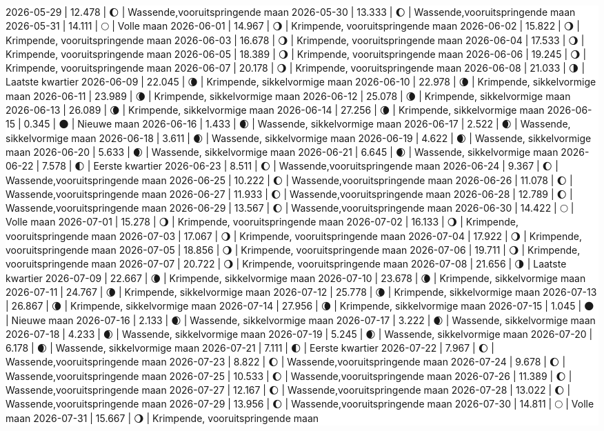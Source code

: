 2026-05-29 | 12.478 | 🌔 | Wassende,vooruitspringende maan
2026-05-30 | 13.333 | 🌔 | Wassende,vooruitspringende maan
2026-05-31 | 14.111 | 🌕 | Volle maan
2026-06-01 | 14.967 | 🌖 | Krimpende, vooruitspringende maan
2026-06-02 | 15.822 | 🌖 | Krimpende, vooruitspringende maan
2026-06-03 | 16.678 | 🌖 | Krimpende, vooruitspringende maan
2026-06-04 | 17.533 | 🌖 | Krimpende, vooruitspringende maan
2026-06-05 | 18.389 | 🌖 | Krimpende, vooruitspringende maan
2026-06-06 | 19.245 | 🌖 | Krimpende, vooruitspringende maan
2026-06-07 | 20.178 | 🌖 | Krimpende, vooruitspringende maan
2026-06-08 | 21.033 | 🌗 | Laatste kwartier
2026-06-09 | 22.045 | 🌘 | Krimpende, sikkelvormige maan
2026-06-10 | 22.978 | 🌘 | Krimpende, sikkelvormige maan
2026-06-11 | 23.989 | 🌘 | Krimpende, sikkelvormige maan
2026-06-12 | 25.078 | 🌘 | Krimpende, sikkelvormige maan
2026-06-13 | 26.089 | 🌘 | Krimpende, sikkelvormige maan
2026-06-14 | 27.256 | 🌘 | Krimpende, sikkelvormige maan
2026-06-15 |  0.345 | 🌑 | Nieuwe maan
2026-06-16 |  1.433 | 🌒 | Wassende, sikkelvormige maan
2026-06-17 |  2.522 | 🌒 | Wassende, sikkelvormige maan
2026-06-18 |  3.611 | 🌒 | Wassende, sikkelvormige maan
2026-06-19 |  4.622 | 🌒 | Wassende, sikkelvormige maan
2026-06-20 |  5.633 | 🌒 | Wassende, sikkelvormige maan
2026-06-21 |  6.645 | 🌒 | Wassende, sikkelvormige maan
2026-06-22 |  7.578 | 🌓 | Eerste kwartier
2026-06-23 |  8.511 | 🌔 | Wassende,vooruitspringende maan
2026-06-24 |  9.367 | 🌔 | Wassende,vooruitspringende maan
2026-06-25 | 10.222 | 🌔 | Wassende,vooruitspringende maan
2026-06-26 | 11.078 | 🌔 | Wassende,vooruitspringende maan
2026-06-27 | 11.933 | 🌔 | Wassende,vooruitspringende maan
2026-06-28 | 12.789 | 🌔 | Wassende,vooruitspringende maan
2026-06-29 | 13.567 | 🌔 | Wassende,vooruitspringende maan
2026-06-30 | 14.422 | 🌕 | Volle maan
2026-07-01 | 15.278 | 🌖 | Krimpende, vooruitspringende maan
2026-07-02 | 16.133 | 🌖 | Krimpende, vooruitspringende maan
2026-07-03 | 17.067 | 🌖 | Krimpende, vooruitspringende maan
2026-07-04 | 17.922 | 🌖 | Krimpende, vooruitspringende maan
2026-07-05 | 18.856 | 🌖 | Krimpende, vooruitspringende maan
2026-07-06 | 19.711 | 🌖 | Krimpende, vooruitspringende maan
2026-07-07 | 20.722 | 🌖 | Krimpende, vooruitspringende maan
2026-07-08 | 21.656 | 🌗 | Laatste kwartier
2026-07-09 | 22.667 | 🌘 | Krimpende, sikkelvormige maan
2026-07-10 | 23.678 | 🌘 | Krimpende, sikkelvormige maan
2026-07-11 | 24.767 | 🌘 | Krimpende, sikkelvormige maan
2026-07-12 | 25.778 | 🌘 | Krimpende, sikkelvormige maan
2026-07-13 | 26.867 | 🌘 | Krimpende, sikkelvormige maan
2026-07-14 | 27.956 | 🌘 | Krimpende, sikkelvormige maan
2026-07-15 |  1.045 | 🌑 | Nieuwe maan
2026-07-16 |  2.133 | 🌒 | Wassende, sikkelvormige maan
2026-07-17 |  3.222 | 🌒 | Wassende, sikkelvormige maan
2026-07-18 |  4.233 | 🌒 | Wassende, sikkelvormige maan
2026-07-19 |  5.245 | 🌒 | Wassende, sikkelvormige maan
2026-07-20 |  6.178 | 🌒 | Wassende, sikkelvormige maan
2026-07-21 |  7.111 | 🌓 | Eerste kwartier
2026-07-22 |  7.967 | 🌔 | Wassende,vooruitspringende maan
2026-07-23 |  8.822 | 🌔 | Wassende,vooruitspringende maan
2026-07-24 |  9.678 | 🌔 | Wassende,vooruitspringende maan
2026-07-25 | 10.533 | 🌔 | Wassende,vooruitspringende maan
2026-07-26 | 11.389 | 🌔 | Wassende,vooruitspringende maan
2026-07-27 | 12.167 | 🌔 | Wassende,vooruitspringende maan
2026-07-28 | 13.022 | 🌔 | Wassende,vooruitspringende maan
2026-07-29 | 13.956 | 🌔 | Wassende,vooruitspringende maan
2026-07-30 | 14.811 | 🌕 | Volle maan
2026-07-31 | 15.667 | 🌖 | Krimpende, vooruitspringende maan